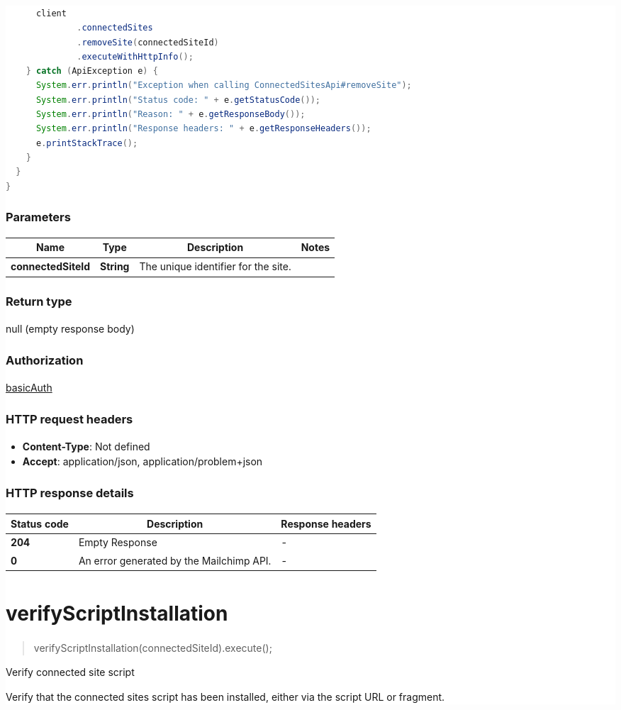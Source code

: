 ```java
      client
              .connectedSites
              .removeSite(connectedSiteId)
              .executeWithHttpInfo();
    } catch (ApiException e) {
      System.err.println("Exception when calling ConnectedSitesApi#removeSite");
      System.err.println("Status code: " + e.getStatusCode());
      System.err.println("Reason: " + e.getResponseBody());
      System.err.println("Response headers: " + e.getResponseHeaders());
      e.printStackTrace();
    }
  }
}

```

### Parameters

| Name | Type | Description  | Notes |
|------------- | ------------- | ------------- | -------------|
| **connectedSiteId** | **String**| The unique identifier for the site. | |

### Return type

null (empty response body)

### Authorization

[basicAuth](../README.md#basicAuth)

### HTTP request headers

 - **Content-Type**: Not defined
 - **Accept**: application/json, application/problem+json

### HTTP response details
| Status code | Description | Response headers |
|-------------|-------------|------------------|
| **204** | Empty Response |  -  |
| **0** | An error generated by the Mailchimp API. |  -  |

<a name="verifyScriptInstallation"></a>
# **verifyScriptInstallation**
> verifyScriptInstallation(connectedSiteId).execute();

Verify connected site script

Verify that the connected sites script has been installed, either via the script URL or fragment.
